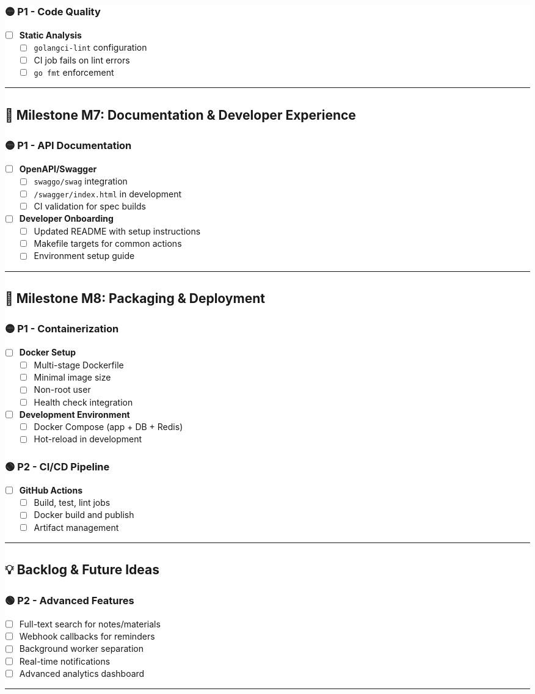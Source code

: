 ### 🟡 P1 - Code Quality
- [ ] **Static Analysis**
  - [ ] `golangci-lint` configuration
  - [ ] CI job fails on lint errors
  - [ ] `go fmt` enforcement

---

## 📖 Milestone M7: Documentation & Developer Experience

### 🟡 P1 - API Documentation
- [ ] **OpenAPI/Swagger**
  - [ ] `swaggo/swag` integration
  - [ ] `/swagger/index.html` in development
  - [ ] CI validation for spec builds

- [ ] **Developer Onboarding**
  - [ ] Updated README with setup instructions
  - [ ] Makefile targets for common actions
  - [ ] Environment setup guide

---

## 🐳 Milestone M8: Packaging & Deployment

### 🟡 P1 - Containerization
- [ ] **Docker Setup**
  - [ ] Multi-stage Dockerfile
  - [ ] Minimal image size
  - [ ] Non-root user
  - [ ] Health check integration

- [ ] **Development Environment**
  - [ ] Docker Compose (app + DB + Redis)
  - [ ] Hot-reload in development

### 🟢 P2 - CI/CD Pipeline
- [ ] **GitHub Actions**
  - [ ] Build, test, lint jobs
  - [ ] Docker build and publish
  - [ ] Artifact management

---

## 💡 Backlog & Future Ideas

### 🟢 P2 - Advanced Features
- [ ] Full-text search for notes/materials
- [ ] Webhook callbacks for reminders
- [ ] Background worker separation
- [ ] Real-time notifications
- [ ] Advanced analytics dashboard

---